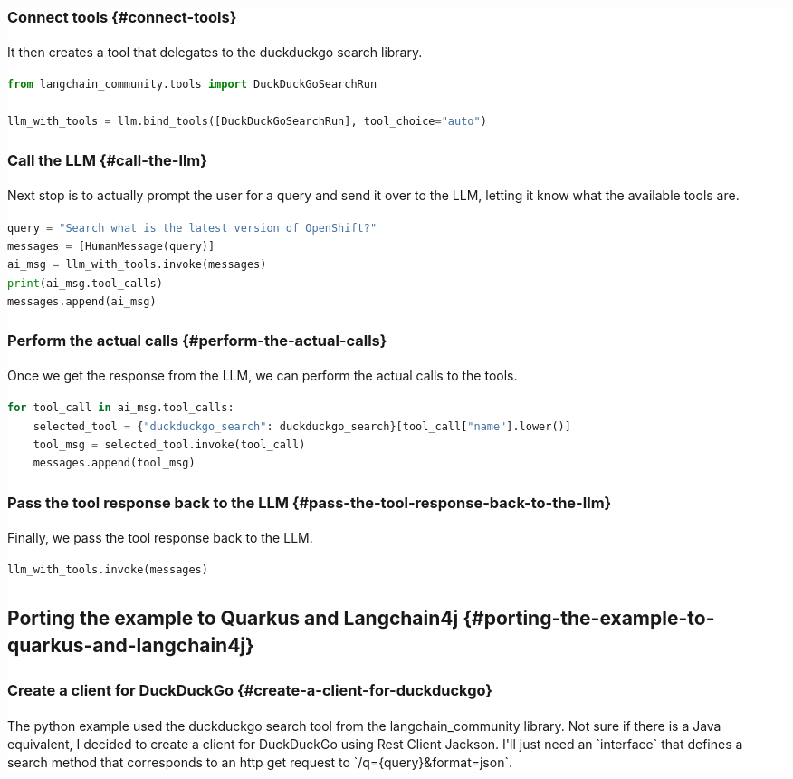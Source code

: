 
### Connect tools {#connect-tools}

It then creates a tool that delegates to the duckduckgo search library.

```python
from langchain_community.tools import DuckDuckGoSearchRun

llm_with_tools = llm.bind_tools([DuckDuckGoSearchRun], tool_choice="auto")
```


### Call the LLM {#call-the-llm}

Next stop is to actually prompt the user for a query and send it over to the LLM, letting it know what the available tools are.

```python
query = "Search what is the latest version of OpenShift?"
messages = [HumanMessage(query)]
ai_msg = llm_with_tools.invoke(messages)
print(ai_msg.tool_calls)
messages.append(ai_msg)
```


### Perform the actual calls {#perform-the-actual-calls}

Once we get the response from the LLM, we can perform the actual calls to the tools.

```python
for tool_call in ai_msg.tool_calls:
    selected_tool = {"duckduckgo_search": duckduckgo_search}[tool_call["name"].lower()]
    tool_msg = selected_tool.invoke(tool_call)
    messages.append(tool_msg)
```


### Pass the tool response back to the LLM {#pass-the-tool-response-back-to-the-llm}

Finally, we pass the tool response back to the LLM.

```python
llm_with_tools.invoke(messages)
```


## Porting the example to Quarkus and Langchain4j {#porting-the-example-to-quarkus-and-langchain4j}


### Create a client for DuckDuckGo {#create-a-client-for-duckduckgo}

The python example used the duckduckgo search tool from the langchain_community library. Not sure if there is a Java equivalent, I decided to create a client for DuckDuckGo using Rest Client Jackson.
I'll just need an \`interface\` that defines a search method that corresponds to an http get request to \`/q={query}&amp;format=json\`.
